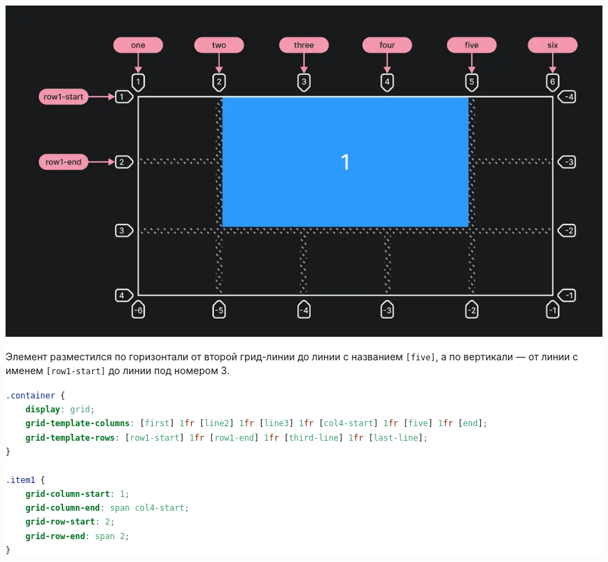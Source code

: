 ![grid-column-row-start-end](./pics/2024-12-22_grid-column-row-start-end.webp)

Элемент разместился по горизонтали от второй грид-линии до линии с названием `[five]`, а по вертикали — от линии с именем `[row1-start]` до линии под номером 3.

```css
.container {
    display: grid;
    grid-template-columns: [first] 1fr [line2] 1fr [line3] 1fr [col4-start] 1fr [five] 1fr [end];
    grid-template-rows: [row1-start] 1fr [row1-end] 1fr [third-line] 1fr [last-line];
}

.item1 {
    grid-column-start: 1;
    grid-column-end: span col4-start;
    grid-row-start: 2;
    grid-row-end: span 2;
}
```
